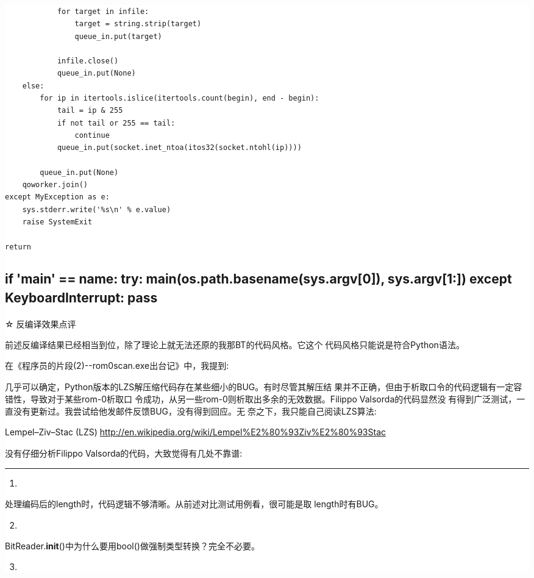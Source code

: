                 for target in infile:
                    target = string.strip(target)
                    queue_in.put(target)

                infile.close()
                queue_in.put(None)
        else:
            for ip in itertools.islice(itertools.count(begin), end - begin):
                tail = ip & 255
                if not tail or 255 == tail:
                    continue
                queue_in.put(socket.inet_ntoa(itos32(socket.ntohl(ip))))

            queue_in.put(None)
        qoworker.join()
    except MyException as e:
        sys.stderr.write('%s\n' % e.value)
        raise SystemExit

    return


if '__main__' == __name__:
    try:
        main(os.path.basename(sys.argv[0]), sys.argv[1:])
    except KeyboardInterrupt:
        pass
--------------------------------------------------------------------------

☆ 反编译效果点评

前述反编译结果已经相当到位，除了理论上就无法还原的我那BT的代码风格。它这个
代码风格只能说是符合Python语法。

在《程序员的片段(2)--rom0scan.exe出台记》中，我提到:

几乎可以确定，Python版本的LZS解压缩代码存在某些细小的BUG。有时尽管其解压结
果并不正确，但由于析取口令的代码逻辑有一定容错性，导致对于某些rom-0析取口
令成功，从另一些rom-0则析取出多余的无效数据。Filippo Valsorda的代码显然没
有得到广泛测试，一直没有更新过。我尝试给他发邮件反馈BUG，没有得到回应。无
奈之下，我只能自己阅读LZS算法:

Lempel–Ziv–Stac (LZS)
http://en.wikipedia.org/wiki/Lempel%E2%80%93Ziv%E2%80%93Stac

没有仔细分析Filippo Valsorda的代码，大致觉得有几处不靠谱:

--------------------------------------------------------------------------
1)

处理编码后的length时，代码逻辑不够清晰。从前述对比测试用例看，很可能是取
length时有BUG。

2)

BitReader.__init__()中为什么要用bool()做强制类型转换？完全不必要。

3)

